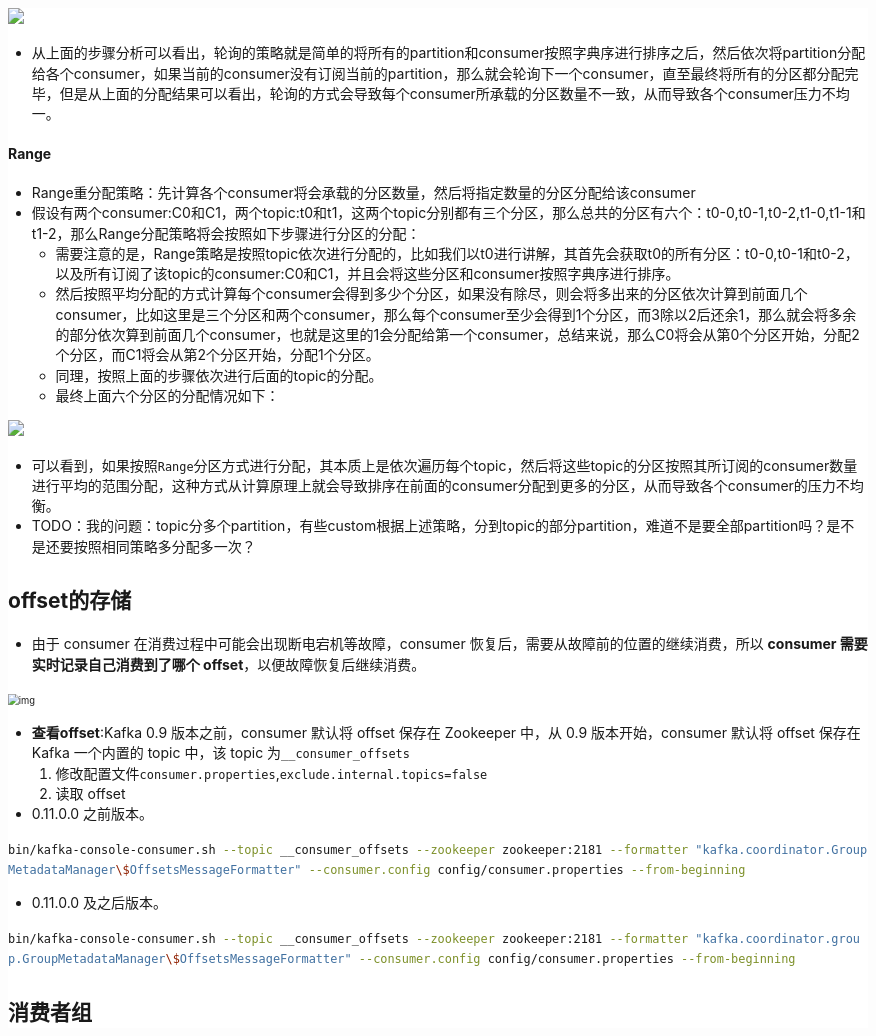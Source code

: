 ![](https://raw.githubusercontent.com/LuShan123888/Files/main/Pictures/2021-07-12-17.png)

- 从上面的步骤分析可以看出，轮询的策略就是简单的将所有的partition和consumer按照字典序进行排序之后，然后依次将partition分配给各个consumer，如果当前的consumer没有订阅当前的partition，那么就会轮询下一个consumer，直至最终将所有的分区都分配完毕，但是从上面的分配结果可以看出，轮询的方式会导致每个consumer所承载的分区数量不一致，从而导致各个consumer压力不均一。

#### Range

- Range重分配策略：先计算各个consumer将会承载的分区数量，然后将指定数量的分区分配给该consumer
- 假设有两个consumer:C0和C1，两个topic:t0和t1，这两个topic分别都有三个分区，那么总共的分区有六个：t0-0,t0-1,t0-2,t1-0,t1-1和t1-2，那么Range分配策略将会按照如下步骤进行分区的分配：
    - 需要注意的是，Range策略是按照topic依次进行分配的，比如我们以t0进行讲解，其首先会获取t0的所有分区：t0-0,t0-1和t0-2，以及所有订阅了该topic的consumer:C0和C1，并且会将这些分区和consumer按照字典序进行排序。
    - 然后按照平均分配的方式计算每个consumer会得到多少个分区，如果没有除尽，则会将多出来的分区依次计算到前面几个consumer，比如这里是三个分区和两个consumer，那么每个consumer至少会得到1个分区，而3除以2后还余1，那么就会将多余的部分依次算到前面几个consumer，也就是这里的1会分配给第一个consumer，总结来说，那么C0将会从第0个分区开始，分配2个分区，而C1将会从第2个分区开始，分配1个分区。
    - 同理，按照上面的步骤依次进行后面的topic的分配。
    - 最终上面六个分区的分配情况如下：

![](https://raw.githubusercontent.com/LuShan123888/Files/main/Pictures/2021-07-12-18.png)

- 可以看到，如果按照`Range`分区方式进行分配，其本质上是依次遍历每个topic，然后将这些topic的分区按照其所订阅的consumer数量进行平均的范围分配，这种方式从计算原理上就会导致排序在前面的consumer分配到更多的分区，从而导致各个consumer的压力不均衡。
- TODO：我的问题：topic分多个partition，有些custom根据上述策略，分到topic的部分partition，难道不是要全部partition吗？是不是还要按照相同策略多分配多一次？

## offset的存储

- 由于 consumer 在消费过程中可能会出现断电宕机等故障，consumer 恢复后，需要从故障前的位置的继续消费，所以 **consumer 需要实时记录自己消费到了哪个 offset**，以便故障恢复后继续消费。

<img src="https://raw.githubusercontent.com/LuShan123888/Files/main/Pictures/2021-07-12-13.png" alt="img" style="zoom: 67%;" />

- **查看offset**:Kafka 0.9 版本之前，consumer 默认将 offset 保存在 Zookeeper 中，从 0.9 版本开始，consumer 默认将 offset 保存在 Kafka 一个内置的 topic 中，该 topic 为`__consumer_offsets`
    1. 修改配置文件`consumer.properties`,`exclude.internal.topics=false`
    2. 读取 offset
- 0.11.0.0 之前版本。

```bash
bin/kafka-console-consumer.sh --topic __consumer_offsets --zookeeper zookeeper:2181 --formatter "kafka.coordinator.GroupMetadataManager\$OffsetsMessageFormatter" --consumer.config config/consumer.properties --from-beginning
```

- 0.11.0.0 及之后版本。

```bash
bin/kafka-console-consumer.sh --topic __consumer_offsets --zookeeper zookeeper:2181 --formatter "kafka.coordinator.group.GroupMetadataManager\$OffsetsMessageFormatter" --consumer.config config/consumer.properties --from-beginning
```

## 消费者组
